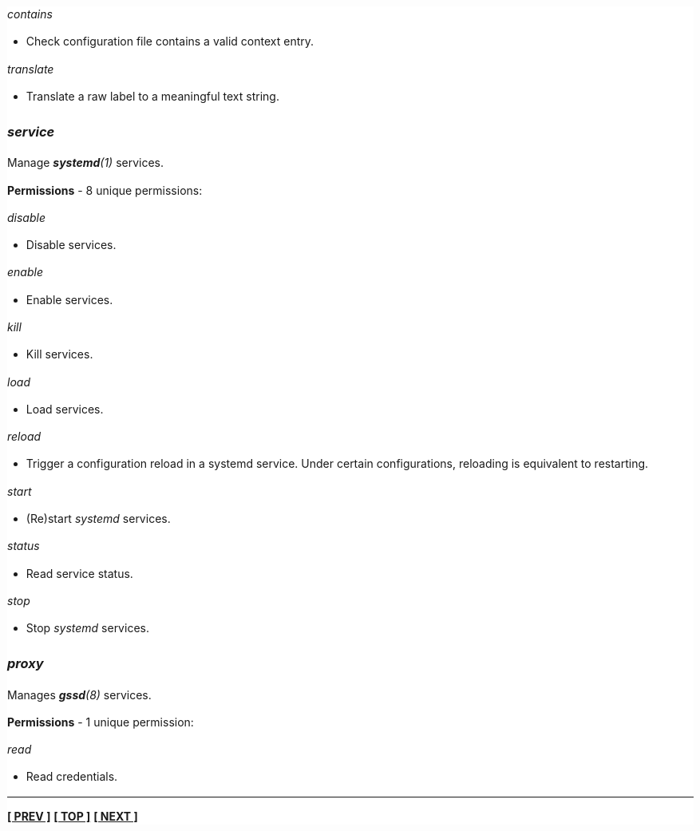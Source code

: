 *contains*

- Check configuration file contains a valid context entry.

*translate*

- Translate a raw label to a meaningful text string.

### *service*

Manage ***systemd**(1)* services.

**Permissions** - 8 unique permissions:

*disable*

- Disable services.

*enable*

- Enable services.

*kill*

- Kill services.

*load*

- Load services.

*reload*

- Trigger a configuration reload in a systemd service.  Under certain configurations, reloading is equivalent to restarting.

*start*

- (Re)start *systemd* services.

*status*

- Read service status.

*stop*

- Stop *systemd* services.

### *proxy*

Manages ***gssd**(8)* services.

**Permissions** - 1 unique permission:

*read*

- Read credentials.



---
**[[ PREV ]](seandroid.md)** **[[ TOP ]](#)** **[[ NEXT ]](libselinux_functions.md)**

